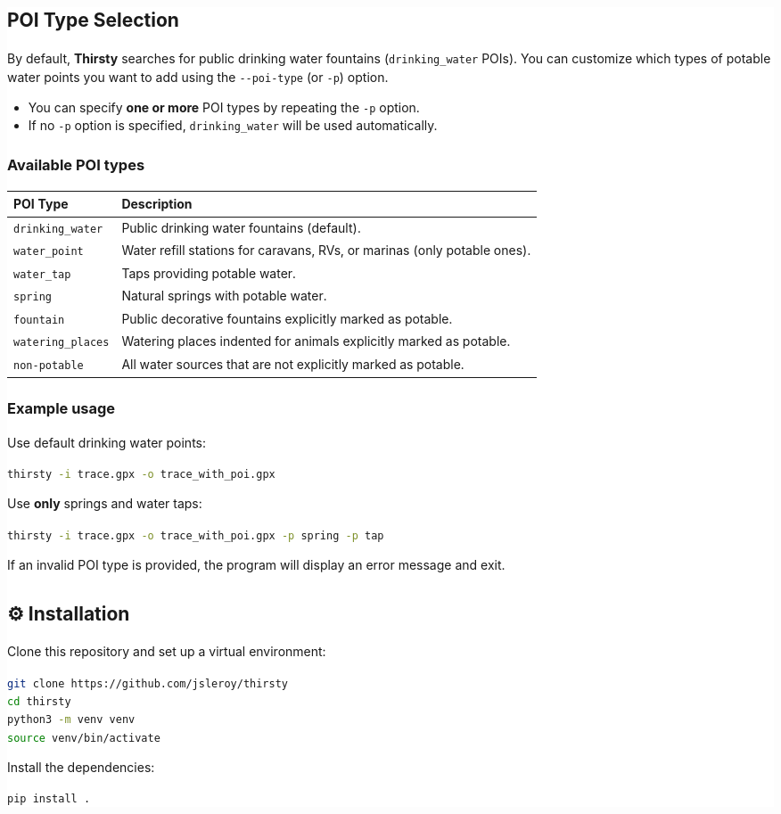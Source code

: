 ## POI Type Selection

By default, **Thirsty** searches for public drinking water fountains (`drinking_water` POIs).
You can customize which types of potable water points you want to add using the `--poi-type` (or `-p`) option.

- You can specify **one or more** POI types by repeating the `-p` option.
- If no `-p` option is specified, `drinking_water` will be used automatically.

### Available POI types

| POI Type          | Description                                                              |
| :---------------- | :----------------------------------------------------------------------- |
| `drinking_water`  | Public drinking water fountains (default).                               |
| `water_point`     | Water refill stations for caravans, RVs, or marinas (only potable ones). |
| `water_tap`       | Taps providing potable water.                                            |
| `spring`          | Natural springs with potable water.                                      |
| `fountain`        | Public decorative fountains explicitly marked as potable.                |
| `watering_places` | Watering places indented for animals explicitly marked as potable.       |
| `non-potable`     | All water sources that are not explicitly marked as potable.             |

### Example usage

Use default drinking water points:

```bash
thirsty -i trace.gpx -o trace_with_poi.gpx
```

Use **only** springs and water taps:

```bash
thirsty -i trace.gpx -o trace_with_poi.gpx -p spring -p tap
```
If an invalid POI type is provided, the program will display an error message and exit.

## ⚙️ Installation

Clone this repository and set up a virtual environment:

```bash
git clone https://github.com/jsleroy/thirsty
cd thirsty
python3 -m venv venv
source venv/bin/activate
```

Install the dependencies:

```bash
pip install .
```
